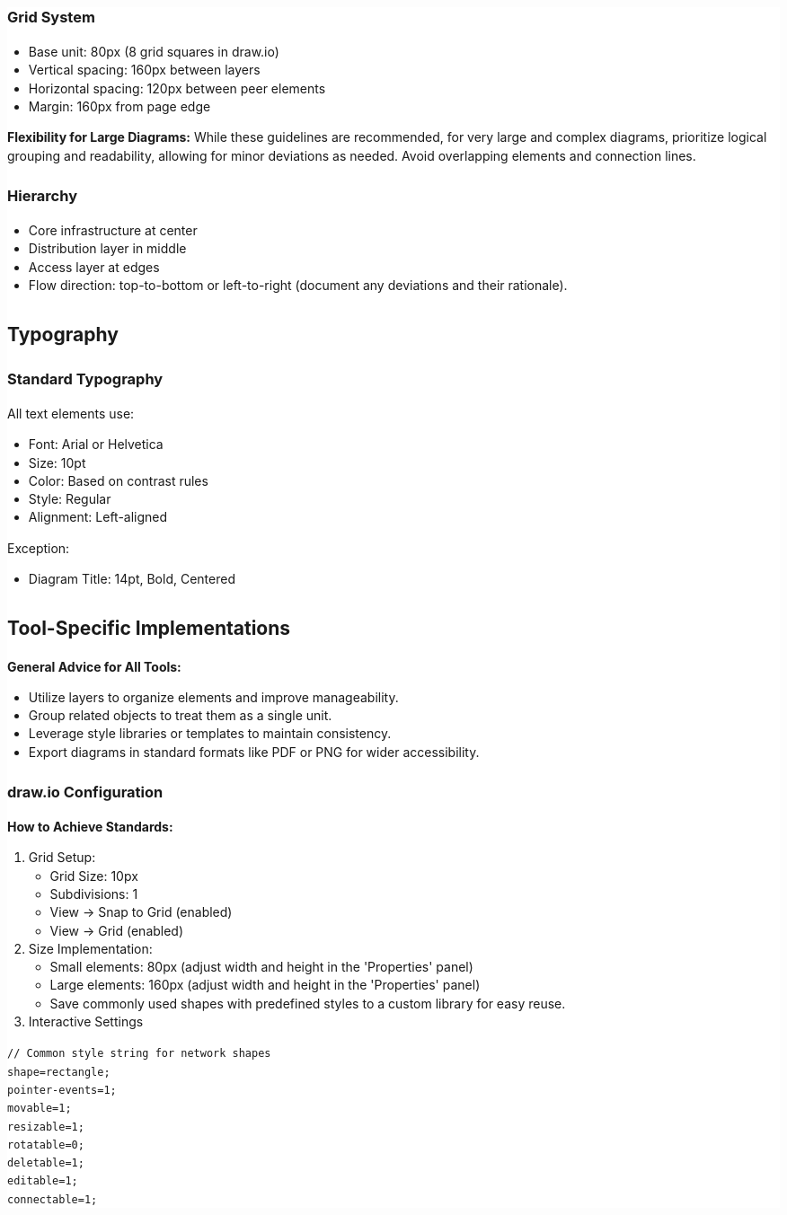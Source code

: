 ### Grid System
- Base unit: 80px (8 grid squares in draw.io)
- Vertical spacing: 160px between layers
- Horizontal spacing: 120px between peer elements
- Margin: 160px from page edge

**Flexibility for Large Diagrams:** While these guidelines are recommended, for very large and complex diagrams, prioritize logical grouping and readability, allowing for minor deviations as needed. Avoid overlapping elements and connection lines.

### Hierarchy
- Core infrastructure at center
- Distribution layer in middle
- Access layer at edges
- Flow direction: top-to-bottom or left-to-right (document any deviations and their rationale).

## Typography

### Standard Typography
All text elements use:
- Font: Arial or Helvetica
- Size: 10pt
- Color: Based on contrast rules
- Style: Regular
- Alignment: Left-aligned

Exception:
- Diagram Title: 14pt, Bold, Centered

## Tool-Specific Implementations

**General Advice for All Tools:**
- Utilize layers to organize elements and improve manageability.
- Group related objects to treat them as a single unit.
- Leverage style libraries or templates to maintain consistency.
- Export diagrams in standard formats like PDF or PNG for wider accessibility.

### draw.io Configuration
**How to Achieve Standards:**
1. Grid Setup:
   - Grid Size: 10px
   - Subdivisions: 1
   - View → Snap to Grid (enabled)
   - View → Grid (enabled)
2. Size Implementation:
   - Small elements: 80px (adjust width and height in the 'Properties' panel)
   - Large elements: 160px (adjust width and height in the 'Properties' panel)
   - Save commonly used shapes with predefined styles to a custom library for easy reuse.
3. Interactive Settings
```
// Common style string for network shapes
shape=rectangle;
pointer-events=1;
movable=1;
resizable=1;
rotatable=0;
deletable=1;
editable=1;
connectable=1;
```
